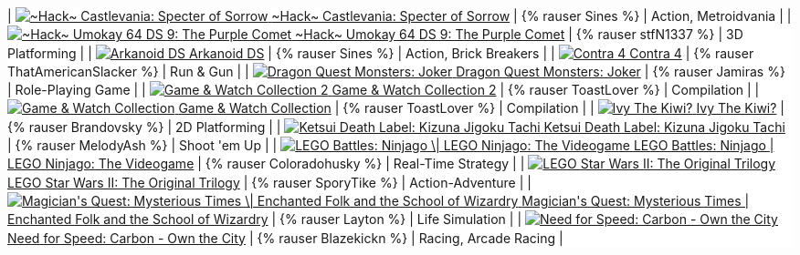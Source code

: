 | <a class="gameicon-link" href="https://retroachievements.org/game/22850" target="_blank" rel="noopener"> <img class="gameicon" src="https://retroachievements.org/Images/070594.png" alt="~Hack~ Castlevania: Specter of Sorrow"> <span>~Hack~ Castlevania: Specter of Sorrow</span></a>                                                                                     | {% rauser Sines %}                            | Action, Metroidvania              |
| <a class="gameicon-link" href="https://retroachievements.org/game/22917" target="_blank" rel="noopener"> <img class="gameicon" src="https://retroachievements.org/Images/069942.png" alt="~Hack~ Umokay 64 DS 9: The Purple Comet"> <span>~Hack~ Umokay 64 DS 9: The Purple Comet</span></a>                                                                                 | {% rauser stfN1337 %}                         | 3D Platforming                    |
| <a class="gameicon-link" href="https://retroachievements.org/game/22844" target="_blank" rel="noopener"> <img class="gameicon" src="https://retroachievements.org/Images/069512.png" alt="Arkanoid DS"> <span>Arkanoid DS</span></a>                                                                                                                                         | {% rauser Sines %}                            | Action, Brick Breakers            |
| <a class="gameicon-link" href="https://retroachievements.org/game/12917" target="_blank" rel="noopener"> <img class="gameicon" src="https://retroachievements.org/Images/031080.png" alt="Contra 4"> <span>Contra 4</span></a>                                                                                                                                               | {% rauser ThatAmericanSlacker %}              | Run & Gun                         |
| <a class="gameicon-link" href="https://retroachievements.org/game/16655" target="_blank" rel="noopener"> <img class="gameicon" src="https://retroachievements.org/Images/063344.png" alt="Dragon Quest Monsters: Joker"> <span>Dragon Quest Monsters: Joker</span></a>                                                                                                       | {% rauser Jamiras %}                          | Role-Playing Game                 |
| <a class="gameicon-link" href="https://retroachievements.org/game/16364" target="_blank" rel="noopener"> <img class="gameicon" src="https://retroachievements.org/Images/069524.png" alt="Game & Watch Collection 2"> <span>Game & Watch Collection 2</span></a>                                                                                                             | {% rauser ToastLover %}                       | Compilation                       |
| <a class="gameicon-link" href="https://retroachievements.org/game/16363" target="_blank" rel="noopener"> <img class="gameicon" src="https://retroachievements.org/Images/069525.png" alt="Game & Watch Collection"> <span>Game & Watch Collection</span></a>                                                                                                                 | {% rauser ToastLover %}                       | Compilation                       |
| <a class="gameicon-link" href="https://retroachievements.org/game/14778" target="_blank" rel="noopener"> <img class="gameicon" src="https://retroachievements.org/Images/067822.png" alt="Ivy The Kiwi?"> <span>Ivy The Kiwi?</span></a>                                                                                                                                     | {% rauser Brandovsky %}                       | 2D Platforming                    |
| <a class="gameicon-link" href="https://retroachievements.org/game/16710" target="_blank" rel="noopener"> <img class="gameicon" src="https://retroachievements.org/Images/038001.png" alt="Ketsui Death Label: Kizuna Jigoku Tachi"> <span>Ketsui Death Label: Kizuna Jigoku Tachi</span></a>                                                                                 | {% rauser MelodyAsh %}                        | Shoot 'em Up                      |
| <a class="gameicon-link" href="https://retroachievements.org/game/8882" target="_blank" rel="noopener"> <img class="gameicon" src="https://retroachievements.org/Images/065180.png" alt="LEGO Battles: Ninjago \| LEGO Ninjago: The Videogame"> <span>LEGO Battles: Ninjago \| LEGO Ninjago: The Videogame</span></a>                                                        | {% rauser Coloradohusky %}                    | Real-Time Strategy                |
| <a class="gameicon-link" href="https://retroachievements.org/game/15350" target="_blank" rel="noopener"> <img class="gameicon" src="https://retroachievements.org/Images/069680.png" alt="LEGO Star Wars II: The Original Trilogy"> <span>LEGO Star Wars II: The Original Trilogy</span></a>                                                                                 | {% rauser SporyTike %}                        | Action-Adventure                  |
| <a class="gameicon-link" href="https://retroachievements.org/game/16498" target="_blank" rel="noopener"> <img class="gameicon" src="https://retroachievements.org/Images/069040.png" alt="Magician's Quest: Mysterious Times \| Enchanted Folk and the School of Wizardry"> <span>Magician's Quest: Mysterious Times \| Enchanted Folk and the School of Wizardry</span></a> | {% rauser Layton %}                           | Life Simulation                   |
| <a class="gameicon-link" href="https://retroachievements.org/game/17674" target="_blank" rel="noopener"> <img class="gameicon" src="https://retroachievements.org/Images/069477.png" alt="Need for Speed: Carbon - Own the City"> <span>Need for Speed: Carbon - Own the City</span></a>                                                                                     | {% rauser Blazekickn %}                       | Racing, Arcade Racing             |